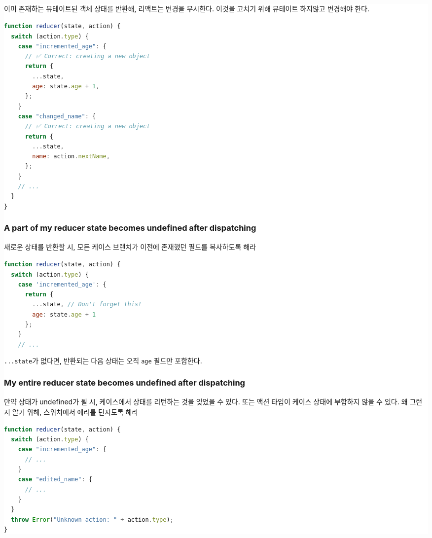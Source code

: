 이미 존재하는 뮤테이트된 객체 상태를 반환해, 리액트는 변경을 무시한다. 이것을 고치기 위해 뮤테이트 하지않고 변경해야 한다.

```jsx
function reducer(state, action) {
  switch (action.type) {
    case "incremented_age": {
      // ✅ Correct: creating a new object
      return {
        ...state,
        age: state.age + 1,
      };
    }
    case "changed_name": {
      // ✅ Correct: creating a new object
      return {
        ...state,
        name: action.nextName,
      };
    }
    // ...
  }
}
```

### A part of my reducer state becomes undefined after dispatching

새로운 상태를 반환할 시, 모든 케이스 브랜치가 이전에 존재했던 필드를 복사하도록 해라

```jsx
function reducer(state, action) {
  switch (action.type) {
    case 'incremented_age': {
      return {
        ...state, // Don't forget this!
        age: state.age + 1
      };
    }
    // ...
```

`...state`가 없다면, 반환되는 다음 상태는 오직 `age` 필드만 포함한다.

### My entire reducer state becomes undefined after dispatching

만약 상태가 undefined가 될 시, 케이스에서 상태를 리턴하는 것을 잊었을 수 있다. 또는 액션 타입이 케이스 상태에 부합하지 않을 수 있다.
왜 그런지 알기 위해, 스위치에서 에러를 던지도록 해라

```jsx
function reducer(state, action) {
  switch (action.type) {
    case "incremented_age": {
      // ...
    }
    case "edited_name": {
      // ...
    }
  }
  throw Error("Unknown action: " + action.type);
}
```
